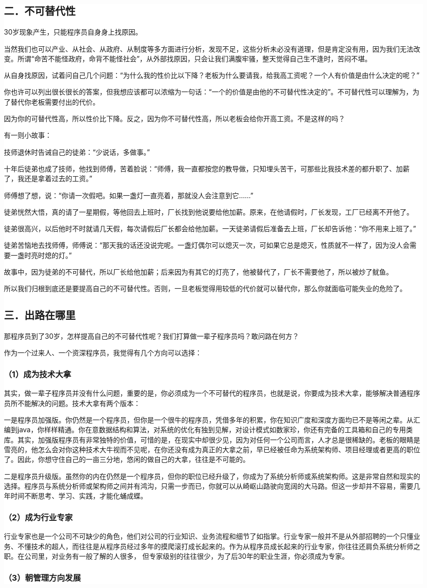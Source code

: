  

## 二．不可替代性

30岁现象产生，只能程序员自身身上找原因。

当然我们也可以产业、从社会、从政府、从制度等多方面进行分析，发现不足，这些分析未必没有道理，但是肯定没有用，因为我们无法改变。所谓“命苦不能怪政府，命背不能怪社会”，从外部找原因，只会让我们满腹牢骚，整天觉得自己生不逢时，苦闷不堪。

从自身找原因，试着问自己几个问题：“为什么我的性价比以下降？老板为什么要请我，给我高工资呢？一个人有价值是由什么决定的呢？”

你也许可以列出很长很长的答案，但我想应该都可以浓缩为一句话：“一个的价值是由他的不可替代性决定的”。不可替代性可以理解为，为了替代你老板需要付出的代价。

因为你的可替代性高，所以性价比下降。反之，因为你不可替代性高，所以老板会给你开高工资。不是这样的吗？


有一则小故事：

技师退休时告诫自己的徒弟：“少说话，多做事。” 

十年后徒弟也成了技师，他找到师傅，苦着脸说：“师傅，我一直都按您的教导做，只知埋头苦干，可那些比我技术差的都升职了、加薪了，我还是拿着过去的工资。” 

师傅想了想，说：“你请一次假吧。如果一盏灯一直亮着，那就没人会注意到它……”

徒弟恍然大悟，真的请了一星期假，等他回去上班时，厂长找到他说要给他加薪。原来，在他请假时，厂长发现，工厂已经离不开他了。

徒弟很高兴，以后他时不时就请几天假，每次请假后厂长都会给他加薪。一天徒弟请假后准备去上班，厂长却告诉他：“你不用来上班了。” 

 

徒弟苦恼地去找师傅，师傅说：“那天我的话还没说完呢。一盏灯偶尔可以熄灭一次，可如果它总是熄灭，性质就不一样了，因为没人会需要一盏时亮时熄的灯。”

 故事中，因为徒弟的不可替代，所以厂长给他加薪；后来因为有其它的灯亮了，他被替代了，厂长不需要他了，所以被炒了鱿鱼。

所以我们归根到底还是要提高自己的不可替代性。否则，一旦老板觉得用较低的代价就可以替代你，那么你就面临可能失业的危险了。

 

## 三．出路在哪里

那程序员到了30岁，怎样提高自己的不可替代性呢？我们打算做一辈子程序员吗？敢问路在何方？

作为一个过来人、一个资深程序员，我觉得有几个方向可以选择：

### （1）成为技术大拿

其实，做一辈子程序员并没有什么问题，重要的是，你必须成为一个不可替代的程序员，也就是说，你要成为技术大拿，能够解决普通程序员所不能解决的问题。技术大拿有两个版本：

一是程序员加强版。你仍然是一个程序员，但你是一个很牛的程序员，凭借多年的积累，你在知识广度和深度方面均已不是等闲之辈。从汇编到java，你样样精通。你在意数据结构和算法，对系统的优化有独到见解，对设计模式如数家珍，你还有完备的工具箱和自己的专用类库。其实，加强版程序员有非常独特的价值，可惜的是，在现实中却很少见，因为对任何一个公司而言，人才总是很稀缺的。老板的眼睛是雪亮的，他怎么会对你这种技术大牛视而不见呢，在你还没有成为真正的大拿之前，早已经被任命为系统架构师、项目经理或者更高的职位了。因此，你想守住自己的一亩三分地，悠闲的做自己的大拿，往往是不可能的。

二是程序员升级版。虽然你的内在仍然是一个程序员，但你的职位已经升级了，你成为了系统分析师或系统架构师。这是非常自然和现实的选择。程序员与系统分析师或架构师之间并有鸿沟，只需一步而已，你就可以从崎岖山路驶向宽阔的大马路。但这一步却并不容易，需要几年时间不断思考、学习、实践，才能化蛹成蝶。

### （2）成为行业专家

行业专家也是一个公司不可缺少的角色，他们对公司的行业知识、业务流程和细节了如指掌。行业专家一般并不是从外部招聘的一个只懂业务、不懂技术的超人，而往往是从程序员经过多年的摸爬滚打成长起来的。作为从程序员成长起来的行业专家，你往往还肩负系统分析师之职。在公司里，对业务有一般了解的人很多， 但专家级别的往往很少，为了后30年的职业生涯，你必须成为专家。

### （3）朝管理方向发展
